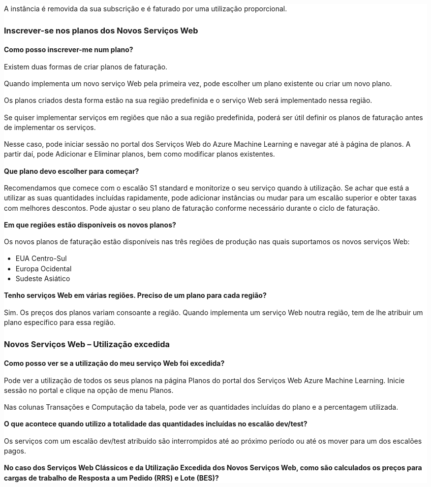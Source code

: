 A instância é removida da sua subscrição e é faturado por uma utilização proporcional.

### <a name="signing-up-for-new-web-services-plans"></a>Inscrever-se nos planos dos Novos Serviços Web
**Como posso inscrever-me num plano?**

Existem duas formas de criar planos de faturação.

Quando implementa um novo serviço Web pela primeira vez, pode escolher um plano existente ou criar um novo plano.

Os planos criados desta forma estão na sua região predefinida e o serviço Web será implementado nessa região.

Se quiser implementar serviços em regiões que não a sua região predefinida, poderá ser útil definir os planos de faturação antes de implementar os serviços.

Nesse caso, pode iniciar sessão no portal dos Serviços Web do Azure Machine Learning e navegar até à página de planos. A partir daí, pode Adicionar e Eliminar planos, bem como modificar planos existentes.

**Que plano devo escolher para começar?**

Recomendamos que comece com o escalão S1 standard e monitorize o seu serviço quando à utilização. Se achar que está a utilizar as suas quantidades incluídas rapidamente, pode adicionar instâncias ou mudar para um escalão superior e obter taxas com melhores descontos. Pode ajustar o seu plano de faturação conforme necessário durante o ciclo de faturação.

**Em que regiões estão disponíveis os novos planos?**

Os novos planos de faturação estão disponíveis nas três regiões de produção nas quais suportamos os novos serviços Web:

* EUA Centro-Sul
* Europa Ocidental
* Sudeste Asiático

**Tenho serviços Web em várias regiões. Preciso de um plano para cada região?**

Sim. Os preços dos planos variam consoante a região. Quando implementa um serviço Web noutra região, tem de lhe atribuir um plano específico para essa região.

### <a name="new-web-services---overages"></a>Novos Serviços Web – Utilização excedida
**Como posso ver se a utilização do meu serviço Web foi excedida?**

Pode ver a utilização de todos os seus planos na página Planos do portal dos Serviços Web Azure Machine Learning. Inicie sessão no portal e clique na opção de menu Planos.

Nas colunas Transações e Computação da tabela, pode ver as quantidades incluídas do plano e a percentagem utilizada.

**O que acontece quando utilizo a totalidade das quantidades incluídas no escalão dev/test?**

Os serviços com um escalão dev/test atribuído são interrompidos até ao próximo período ou até os mover para um dos escalões pagos.

**No caso dos Serviços Web Clássicos e da Utilização Excedida dos Novos Serviços Web, como são calculados os preços para cargas de trabalho de Resposta a um Pedido (RRS) e Lote (BES)?**
